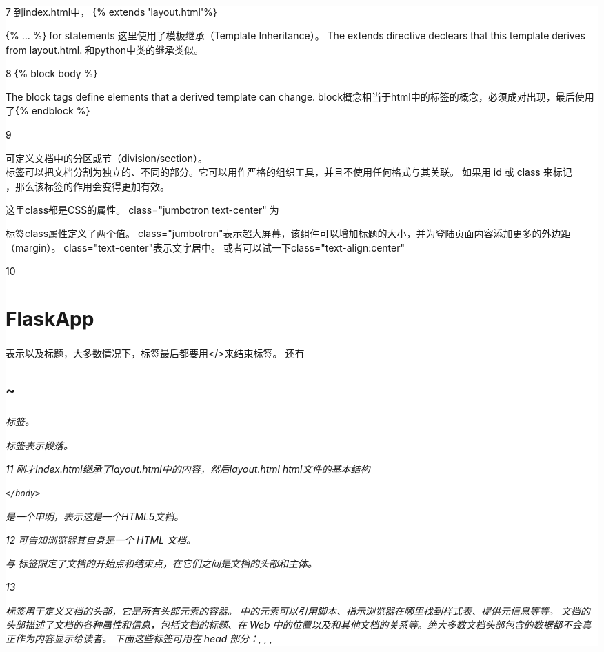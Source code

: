 
7 到index.html中， {% extends 'layout.html'%}

{% ... %} for statements
这里使用了模板继承（Template Inheritance）。
The extends directive declears that this template derives from layout.html.
和python中类的继承类似。


8 {% block body %}

The block tags define elements that a derived template can change.
block概念相当于html中的标签的概念，必须成对出现，最后使用了{% endblock %}

9 <div>

<div> 可定义文档中的分区或节（division/section）。
<div> 标签可以把文档分割为独立的、不同的部分。它可以用作严格的组织工具，并且不使用任何格式与其关联。
如果用 id 或 class 来标记 <div>，那么该标签的作用会变得更加有效。

这里class都是CSS的属性。
class="jumbotron text-center" 为<div>标签class属性定义了两个值。
class="jumbotron"表示超大屏幕，该组件可以增加标题的大小，并为登陆页面内容添加更多的外边距（margin）。
class="text-center"表示文字居中。
或者可以试一下class="text-align:center"


10 <h1>FlaskApp</h1> 表示以及标题，大多数情况下，标签最后都要用</>来结束标签。
还有<h2>~<h6>标签。
<p>标签表示段落。


11 刚才index.html继承了layout.html中的内容，然后layout.html
html文件的基本结构
<!DOCTYPE html>
<html>
	<head>
		<meta charset="utf-8">
		<title></title>
	</head>
	<body>

	</body>
</html>

<!DOCTYPE html> 是一个申明，表示这是一个HTML5文档。


12  <html>可告知浏览器其自身是一个 HTML 文档。
<html> 与 </html> 标签限定了文档的开始点和结束点，在它们之间是文档的头部和主体。


13 <head>
<head> 标签用于定义文档的头部，它是所有头部元素的容器。<head> 中的元素可以引用脚本、指示浏览器在哪里找到样式表、提供元信息等等。
文档的头部描述了文档的各种属性和信息，包括文档的标题、在 Web 中的位置以及和其他文档的关系等。绝大多数文档头部包含的数据都不会真正作为内容显示给读者。
下面这些标签可用在 head 部分：<base>, <link>, <meta>, <script>, <style>, 以及 <title>。
<title> 定义文档的标题，它是 head 部分中唯一必需的元素。


14 <title>FlaskApp</title>
<title> 元素可定义文档的标题。
浏览器会以特殊的方式来使用标题，并且通常把它放置在浏览器窗口的标题栏或状态栏上。
